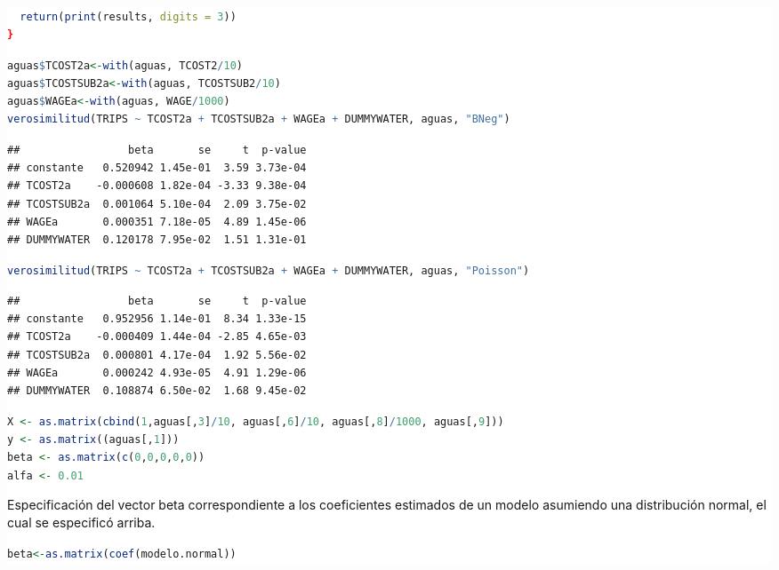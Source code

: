 ``` r
  return(print(results, digits = 3))
}
```

``` r
aguas$TCOST2a<-with(aguas, TCOST2/10)
aguas$TCOSTSUB2a<-with(aguas, TCOSTSUB2/10)
aguas$WAGEa<-with(aguas, WAGE/1000)
verosimilitud(TRIPS ~ TCOST2a + TCOSTSUB2a + WAGEa + DUMMYWATER, aguas, "BNeg")
```

    ##                 beta       se     t  p-value
    ## constante   0.520942 1.45e-01  3.59 3.73e-04
    ## TCOST2a    -0.000608 1.82e-04 -3.33 9.38e-04
    ## TCOSTSUB2a  0.001064 5.10e-04  2.09 3.75e-02
    ## WAGEa       0.000351 7.18e-05  4.89 1.45e-06
    ## DUMMYWATER  0.120178 7.95e-02  1.51 1.31e-01

``` r
verosimilitud(TRIPS ~ TCOST2a + TCOSTSUB2a + WAGEa + DUMMYWATER, aguas, "Poisson")
```

    ##                 beta       se     t  p-value
    ## constante   0.952956 1.14e-01  8.34 1.33e-15
    ## TCOST2a    -0.000409 1.44e-04 -2.85 4.65e-03
    ## TCOSTSUB2a  0.000801 4.17e-04  1.92 5.56e-02
    ## WAGEa       0.000242 4.93e-05  4.91 1.29e-06
    ## DUMMYWATER  0.108874 6.50e-02  1.68 9.45e-02

``` r
X <- as.matrix(cbind(1,aguas[,3]/10, aguas[,6]/10, aguas[,8]/1000, aguas[,9]))
y <- as.matrix((aguas[,1]))
beta <- as.matrix(c(0,0,0,0,0))
alfa <- 0.01
```

Especificación del vector beta correspondiente a los coeficientes
estimados de un modelo asumiendo una distribución normal, el cual se
especificó arriba.

``` r
beta<-as.matrix(coef(modelo.normal))
```
